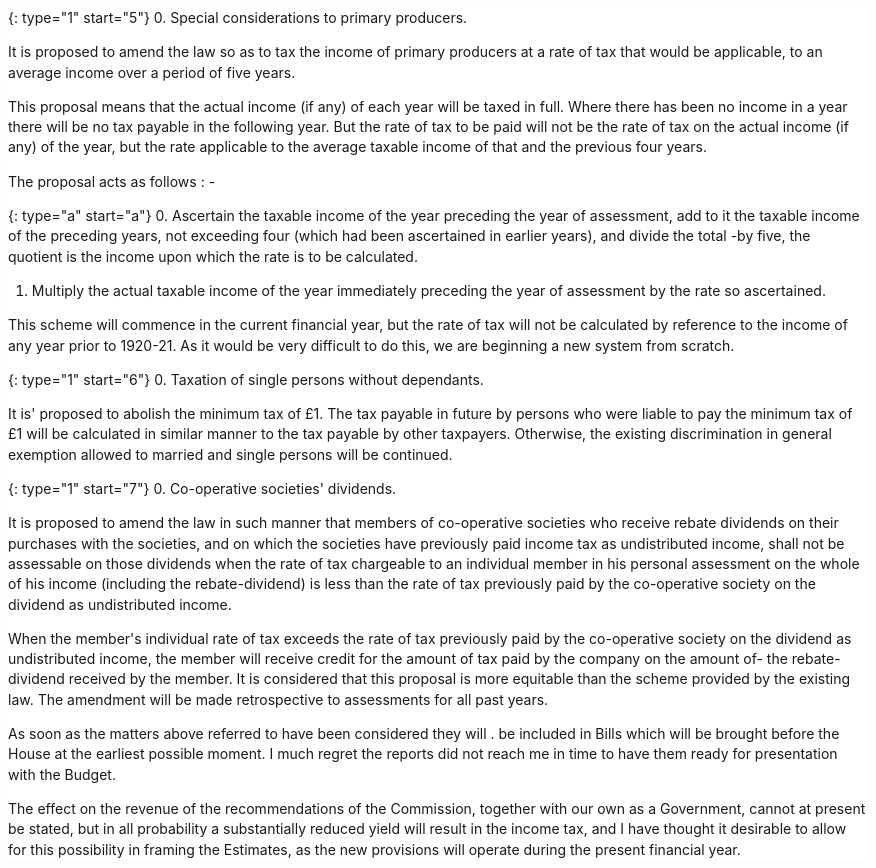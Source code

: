 {: type="1" start="5"}
0. Special considerations to primary producers. 

It is proposed to amend the law so as to tax the income of primary producers at a rate of tax that would be applicable, to an average income over a period of five years. 

This proposal means that the actual income (if any) of each year will be taxed in full. Where there has been no income in a year there will be no tax payable in the following year. But the rate of tax to be paid will not be the rate of tax on the actual income (if any) of the year, but the rate applicable to the average taxable income of that and the previous four years. 

The proposal acts as follows :  - 

{: type="a" start="a"}
0. Ascertain the taxable income of the year preceding the year of assessment, add to it the taxable income of the preceding years, not exceeding four (which had been ascertained in earlier years), and divide the total -by five, the quotient  is the income upon which the rate is to be calculated. 
1. Multiply the actual taxable income of the year immediately preceding the year of assessment by the rate so ascertained. 

This scheme will commence in the current financial year, but the rate of tax will not be calculated by reference to the income of any year prior to 1920-21. As it would be very difficult to do this, we are beginning a new system from scratch. 

{: type="1" start="6"}
0. Taxation of single persons without dependants. 

It is' proposed to abolish the minimum tax of £1. The tax payable in future by persons who were liable to pay the minimum tax of £1 will be calculated in similar manner to the tax payable by other taxpayers. Otherwise, the existing discrimination in general exemption allowed to married and single persons will be continued. 

{: type="1" start="7"}
0. Co-operative societies' dividends. 

It is proposed to amend the law in such manner that members of co-operative societies who receive rebate dividends on their purchases with the societies, and on which the societies have previously paid income tax as undistributed income, shall not be assessable on those dividends when the rate of tax chargeable to an individual member in his personal assessment on the whole of his income (including the rebate-dividend) is less than the rate of tax previously paid by the co-operative society on the dividend as undistributed income. 

When the member's individual rate of tax exceeds the rate of tax previously paid by the co-operative society on the dividend as undistributed income, the member will receive credit for the amount of tax paid by the company on the amount of- the rebate-dividend received by the member. It is considered that this proposal is more equitable than the scheme provided by the existing law. The amendment will be made retrospective to assessments for all past years. 

As soon as the matters above referred to have been considered they will . be included in Bills which will be brought before the House at the earliest possible moment. I much regret the reports did not reach me in time to have them ready for presentation with the Budget. 

The effect on the revenue of the recommendations of the Commission, together with our own as a Government, cannot at present be stated, but in all probability a substantially reduced yield will result in the income tax, and I have thought it desirable to allow for this possibility in framing the Estimates, as the new provisions will operate during the present financial year. 
